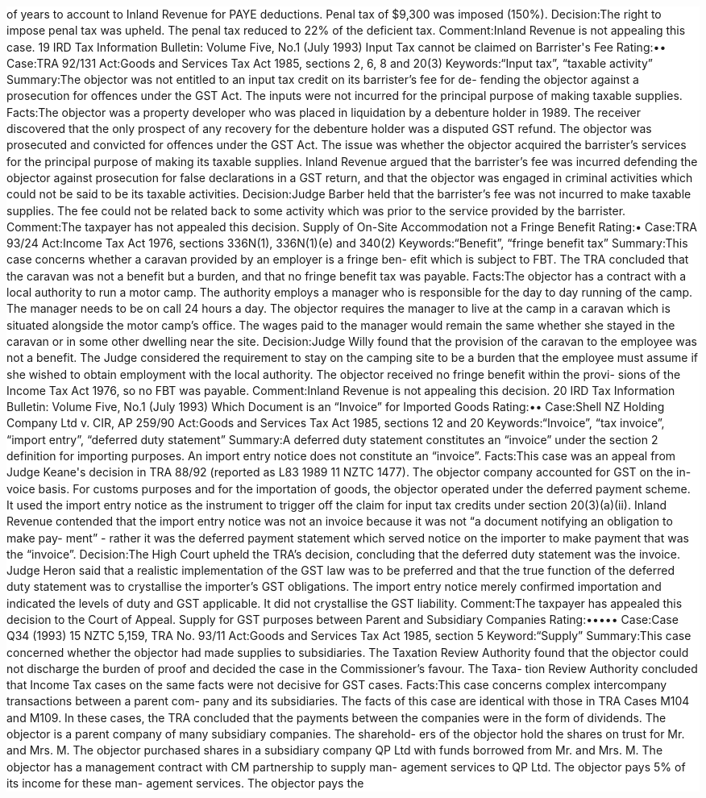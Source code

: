 of years to account to Inland Revenue for PAYE deductions. Penal tax of $9,300 was imposed (150%). Decision:The right to impose penal tax was upheld. The penal tax reduced to 22% of the deficient tax. Comment:Inland Revenue is not appealing this case. 19 IRD Tax Information Bulletin: Volume Five, No.1 (July 1993) Input Tax cannot be claimed on Barrister's Fee Rating:•• Case:TRA 92/131 Act:Goods and Services Tax Act 1985, sections 2, 6, 8 and 20(3) Keywords:“Input tax”, “taxable activity” Summary:The objector was not entitled to an input tax credit on its barrister’s fee for de- fending the objector against a prosecution for offences under the GST Act. The inputs were not incurred for the principal purpose of making taxable supplies. Facts:The objector was a property developer who was placed in liquidation by a debenture holder in 1989. The receiver discovered that the only prospect of any recovery for the debenture holder was a disputed GST refund. The objector was prosecuted and convicted for offences under the GST Act. The issue was whether the objector acquired the barrister’s services for the principal purpose of making its taxable supplies. Inland Revenue argued that the barrister’s fee was incurred defending the objector against prosecution for false declarations in a GST return, and that the objector was engaged in criminal activities which could not be said to be its taxable activities. Decision:Judge Barber held that the barrister’s fee was not incurred to make taxable supplies. The fee could not be related back to some activity which was prior to the service provided by the barrister. Comment:The taxpayer has not appealed this decision. Supply of On-Site Accommodation not a Fringe Benefit Rating:• Case:TRA 93/24 Act:Income Tax Act 1976, sections 336N(1), 336N(1)(e) and 340(2) Keywords:“Benefit”, “fringe benefit tax” Summary:This case concerns whether a caravan provided by an employer is a fringe ben- efit which is subject to FBT. The TRA concluded that the caravan was not a benefit but a burden, and that no fringe benefit tax was payable. Facts:The objector has a contract with a local authority to run a motor camp. The authority employs a manager who is responsible for the day to day running of the camp. The manager needs to be on call 24 hours a day. The objector requires the manager to live at the camp in a caravan which is situated alongside the motor camp’s office. The wages paid to the manager would remain the same whether she stayed in the caravan or in some other dwelling near the site. Decision:Judge Willy found that the provision of the caravan to the employee was not a benefit. The Judge considered the requirement to stay on the camping site to be a burden that the employee must assume if she wished to obtain employment with the local authority. The objector received no fringe benefit within the provi- sions of the Income Tax Act 1976, so no FBT was payable. Comment:Inland Revenue is not appealing this decision. 20 IRD Tax Information Bulletin: Volume Five, No.1 (July 1993) Which Document is an “Invoice” for Imported Goods Rating:•• Case:Shell NZ Holding Company Ltd v. CIR, AP 259/90 Act:Goods and Services Tax Act 1985, sections 12 and 20 Keywords:“Invoice”, “tax invoice”, “import entry”, “deferred duty statement” Summary:A deferred duty statement constitutes an “invoice” under the section 2 definition for importing purposes. An import entry notice does not constitute an “invoice”. Facts:This case was an appeal from Judge Keane's decision in TRA 88/92 (reported as L83 1989 11 NZTC 1477). The objector company accounted for GST on the in- voice basis. For customs purposes and for the importation of goods, the objector operated under the deferred payment scheme. It used the import entry notice as the instrument to trigger off the claim for input tax credits under section 20(3)(a)(ii). Inland Revenue contended that the import entry notice was not an invoice because it was not “a document notifying an obligation to make pay- ment” - rather it was the deferred payment statement which served notice on the importer to make payment that was the “invoice”. Decision:The High Court upheld the TRA’s decision, concluding that the deferred duty statement was the invoice. Judge Heron said that a realistic implementation of the GST law was to be preferred and that the true function of the deferred duty statement was to crystallise the importer’s GST obligations. The import entry notice merely confirmed importation and indicated the levels of duty and GST applicable. It did not crystallise the GST liability. Comment:The taxpayer has appealed this decision to the Court of Appeal. Supply for GST purposes between Parent and Subsidiary Companies Rating:••••• Case:Case Q34 (1993) 15 NZTC 5,159, TRA No. 93/11 Act:Goods and Services Tax Act 1985, section 5 Keyword:“Supply” Summary:This case concerned whether the objector had made supplies to subsidiaries. The Taxation Review Authority found that the objector could not discharge the burden of proof and decided the case in the Commissioner’s favour. The Taxa- tion Review Authority concluded that Income Tax cases on the same facts were not decisive for GST cases. Facts:This case concerns complex intercompany transactions between a parent com- pany and its subsidiaries. The facts of this case are identical with those in TRA Cases M104 and M109. In these cases, the TRA concluded that the payments between the companies were in the form of dividends. The objector is a parent company of many subsidiary companies. The sharehold- ers of the objector hold the shares on trust for Mr. and Mrs. M. The objector purchased shares in a subsidiary company QP Ltd with funds borrowed from Mr. and Mrs. M. The objector has a management contract with CM partnership to supply man- agement services to QP Ltd. The objector pays 5% of its income for these man- agement services. The objector pays the